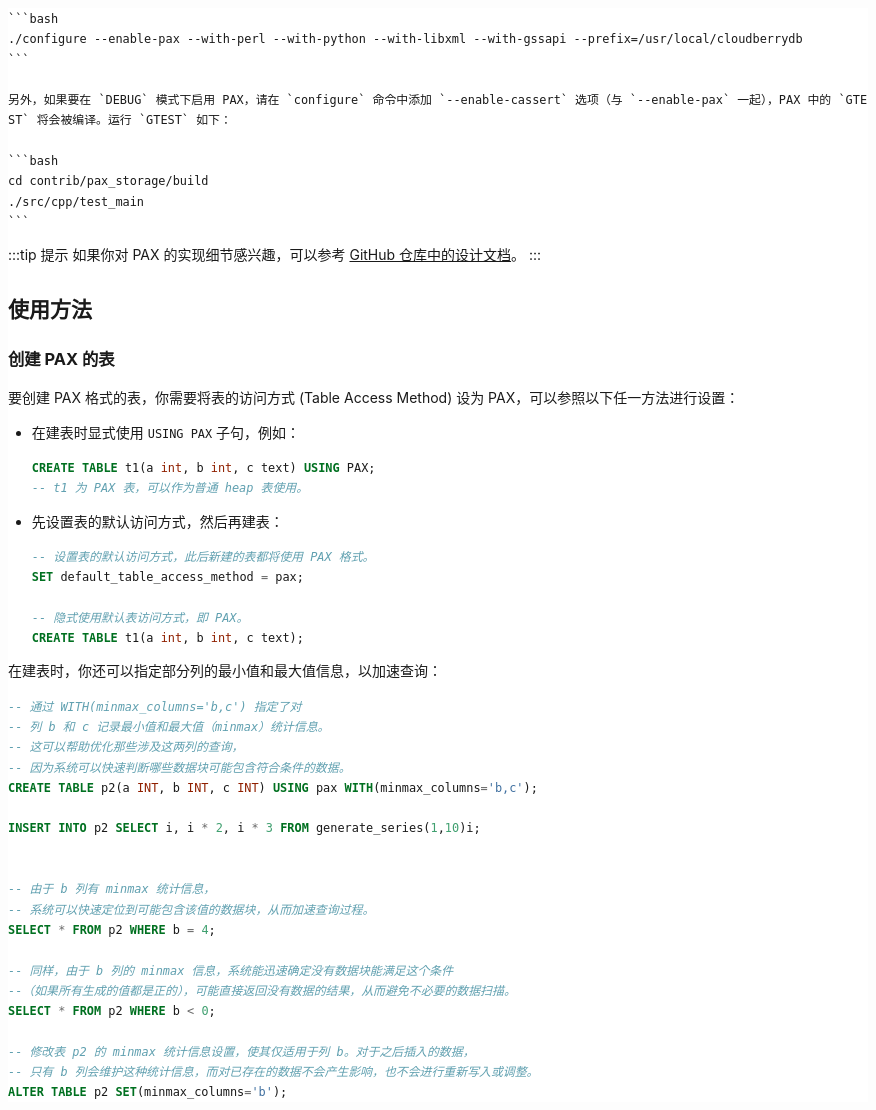     ```bash
    ./configure --enable-pax --with-perl --with-python --with-libxml --with-gssapi --prefix=/usr/local/cloudberrydb
    ```

    另外，如果要在 `DEBUG` 模式下启用 PAX，请在 `configure` 命令中添加 `--enable-cassert` 选项（与 `--enable-pax` 一起），PAX 中的 `GTEST` 将会被编译。运行 `GTEST` 如下：

    ```bash
    cd contrib/pax_storage/build
    ./src/cpp/test_main
    ```

:::tip 提示
如果你对 PAX 的实现细节感兴趣，可以参考 [GitHub 仓库中的设计文档](https://github.com/apache/cloudberry/tree/main/contrib/pax_storage/doc)。
:::

## 使用方法

### 创建 PAX 的表

要创建 PAX 格式的表，你需要将表的访问方式 (Table Access Method) 设为 PAX，可以参照以下任一方法进行设置：

- 在建表时显式使用 `USING PAX` 子句，例如：

    ```sql
    CREATE TABLE t1(a int, b int, c text) USING PAX;
    -- t1 为 PAX 表，可以作为普通 heap 表使用。
    ```

- 先设置表的默认访问方式，然后再建表：

    ```sql
    -- 设置表的默认访问方式，此后新建的表都将使用 PAX 格式。
    SET default_table_access_method = pax;

    -- 隐式使用默认表访问方式，即 PAX。
    CREATE TABLE t1(a int, b int, c text);
    ```

在建表时，你还可以指定部分列的最小值和最大值信息，以加速查询：

```sql
-- 通过 WITH(minmax_columns='b,c') 指定了对
-- 列 b 和 c 记录最小值和最大值（minmax）统计信息。
-- 这可以帮助优化那些涉及这两列的查询，
-- 因为系统可以快速判断哪些数据块可能包含符合条件的数据。
CREATE TABLE p2(a INT, b INT, c INT) USING pax WITH(minmax_columns='b,c');

INSERT INTO p2 SELECT i, i * 2, i * 3 FROM generate_series(1,10)i;


-- 由于 b 列有 minmax 统计信息，
-- 系统可以快速定位到可能包含该值的数据块，从而加速查询过程。
SELECT * FROM p2 WHERE b = 4;

-- 同样，由于 b 列的 minmax 信息，系统能迅速确定没有数据块能满足这个条件
--（如果所有生成的值都是正的），可能直接返回没有数据的结果，从而避免不必要的数据扫描。
SELECT * FROM p2 WHERE b < 0;

-- 修改表 p2 的 minmax 统计信息设置，使其仅适用于列 b。对于之后插入的数据，
-- 只有 b 列会维护这种统计信息，而对已存在的数据不会产生影响，也不会进行重新写入或调整。
ALTER TABLE p2 SET(minmax_columns='b');
```
